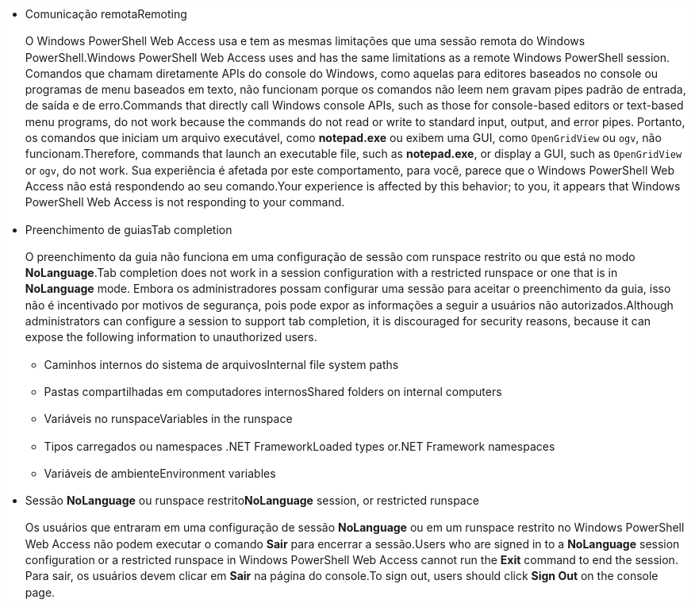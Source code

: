 - <span data-ttu-id="aa4a0-248">Comunicação remota</span><span class="sxs-lookup"><span data-stu-id="aa4a0-248">Remoting</span></span>

    <span data-ttu-id="aa4a0-249">O Windows PowerShell Web Access usa e tem as mesmas limitações que uma sessão remota do Windows PowerShell.</span><span class="sxs-lookup"><span data-stu-id="aa4a0-249">Windows PowerShell Web Access uses and has the same limitations as a remote Windows PowerShell session.</span></span> <span data-ttu-id="aa4a0-250">Comandos que chamam diretamente APIs do console do Windows, como aquelas para editores baseados no console ou programas de menu baseados em texto, não funcionam porque os comandos não leem nem gravam pipes padrão de entrada, de saída e de erro.</span><span class="sxs-lookup"><span data-stu-id="aa4a0-250">Commands that directly call Windows console APIs, such as those for console-based editors or text-based menu programs, do not work because the commands do not read or write to standard input, output, and error pipes.</span></span> <span data-ttu-id="aa4a0-251">Portanto, os comandos que iniciam um arquivo executável, como **notepad.exe** ou exibem uma GUI, como `OpenGridView` ou `ogv`, não funcionam.</span><span class="sxs-lookup"><span data-stu-id="aa4a0-251">Therefore, commands that launch an executable file, such as **notepad.exe**, or display a GUI, such as `OpenGridView` or `ogv`, do not work.</span></span> <span data-ttu-id="aa4a0-252">Sua experiência é afetada por este comportamento, para você, parece que o Windows PowerShell Web Access não está respondendo ao seu comando.</span><span class="sxs-lookup"><span data-stu-id="aa4a0-252">Your experience is affected by this behavior; to you, it appears that Windows PowerShell Web Access is not responding to your command.</span></span>

- <span data-ttu-id="aa4a0-253">Preenchimento de guias</span><span class="sxs-lookup"><span data-stu-id="aa4a0-253">Tab completion</span></span>

    <span data-ttu-id="aa4a0-254">O preenchimento da guia não funciona em uma configuração de sessão com runspace restrito ou que está no modo **NoLanguage**.</span><span class="sxs-lookup"><span data-stu-id="aa4a0-254">Tab completion does not work in a session configuration with a restricted runspace or one that is in **NoLanguage** mode.</span></span> <span data-ttu-id="aa4a0-255">Embora os administradores possam configurar uma sessão para aceitar o preenchimento da guia, isso não é incentivado por motivos de segurança, pois pode expor as informações a seguir a usuários não autorizados.</span><span class="sxs-lookup"><span data-stu-id="aa4a0-255">Although administrators can configure a session to support tab completion, it is discouraged for security reasons, because it can expose the following information to unauthorized users.</span></span>

    - <span data-ttu-id="aa4a0-256">Caminhos internos do sistema de arquivos</span><span class="sxs-lookup"><span data-stu-id="aa4a0-256">Internal file system paths</span></span>

    - <span data-ttu-id="aa4a0-257">Pastas compartilhadas em computadores internos</span><span class="sxs-lookup"><span data-stu-id="aa4a0-257">Shared folders on internal computers</span></span>

    - <span data-ttu-id="aa4a0-258">Variáveis no runspace</span><span class="sxs-lookup"><span data-stu-id="aa4a0-258">Variables in the runspace</span></span>

    - <span data-ttu-id="aa4a0-259">Tipos carregados ou namespaces .NET Framework</span><span class="sxs-lookup"><span data-stu-id="aa4a0-259">Loaded types or.NET Framework namespaces</span></span>

    - <span data-ttu-id="aa4a0-260">Variáveis de ambiente</span><span class="sxs-lookup"><span data-stu-id="aa4a0-260">Environment variables</span></span>

- <span data-ttu-id="aa4a0-261">Sessão **NoLanguage** ou runspace restrito</span><span class="sxs-lookup"><span data-stu-id="aa4a0-261">**NoLanguage** session, or restricted runspace</span></span>

    <span data-ttu-id="aa4a0-262">Os usuários que entraram em uma configuração de sessão **NoLanguage** ou em um runspace restrito no Windows PowerShell Web Access não podem executar o comando **Sair** para encerrar a sessão.</span><span class="sxs-lookup"><span data-stu-id="aa4a0-262">Users who are signed in to a **NoLanguage** session configuration or a restricted runspace in Windows PowerShell Web Access cannot run the **Exit** command to end the session.</span></span> <span data-ttu-id="aa4a0-263">Para sair, os usuários devem clicar em **Sair** na página do console.</span><span class="sxs-lookup"><span data-stu-id="aa4a0-263">To sign out, users should click **Sign Out** on the console page.</span></span>
